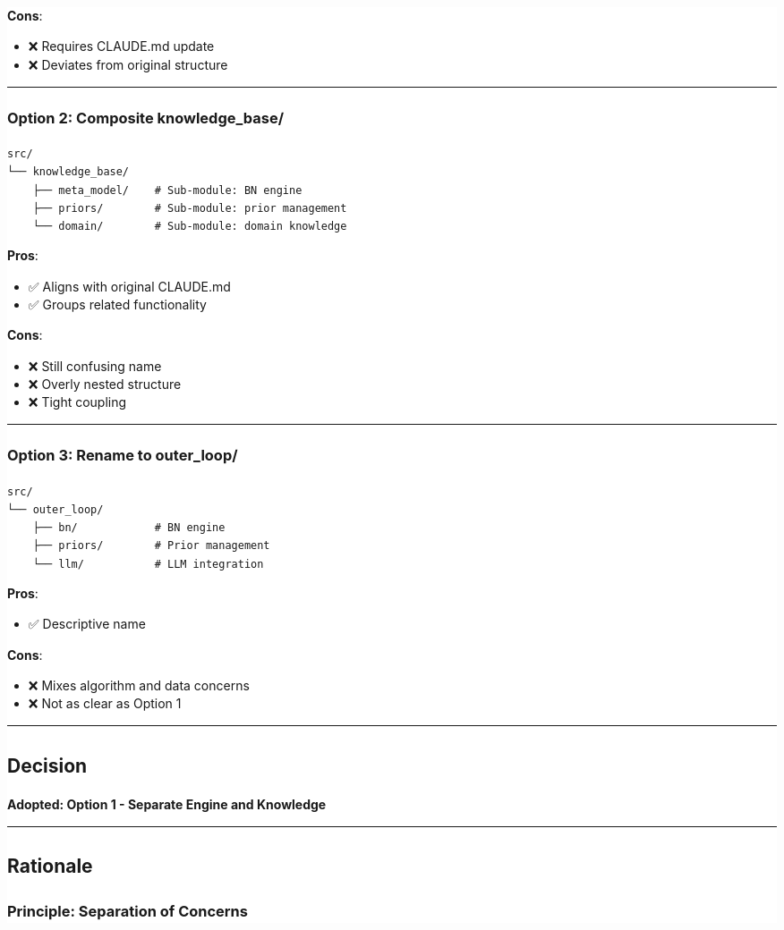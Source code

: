 **Cons**:
- ❌ Requires CLAUDE.md update
- ❌ Deviates from original structure

---

### Option 2: Composite knowledge_base/
```
src/
└── knowledge_base/
    ├── meta_model/    # Sub-module: BN engine
    ├── priors/        # Sub-module: prior management
    └── domain/        # Sub-module: domain knowledge
```

**Pros**:
- ✅ Aligns with original CLAUDE.md
- ✅ Groups related functionality

**Cons**:
- ❌ Still confusing name
- ❌ Overly nested structure
- ❌ Tight coupling

---

### Option 3: Rename to outer_loop/
```
src/
└── outer_loop/
    ├── bn/            # BN engine
    ├── priors/        # Prior management
    └── llm/           # LLM integration
```

**Pros**:
- ✅ Descriptive name

**Cons**:
- ❌ Mixes algorithm and data concerns
- ❌ Not as clear as Option 1

---

## Decision

**Adopted: Option 1 - Separate Engine and Knowledge**

---

## Rationale

### Principle: Separation of Concerns
